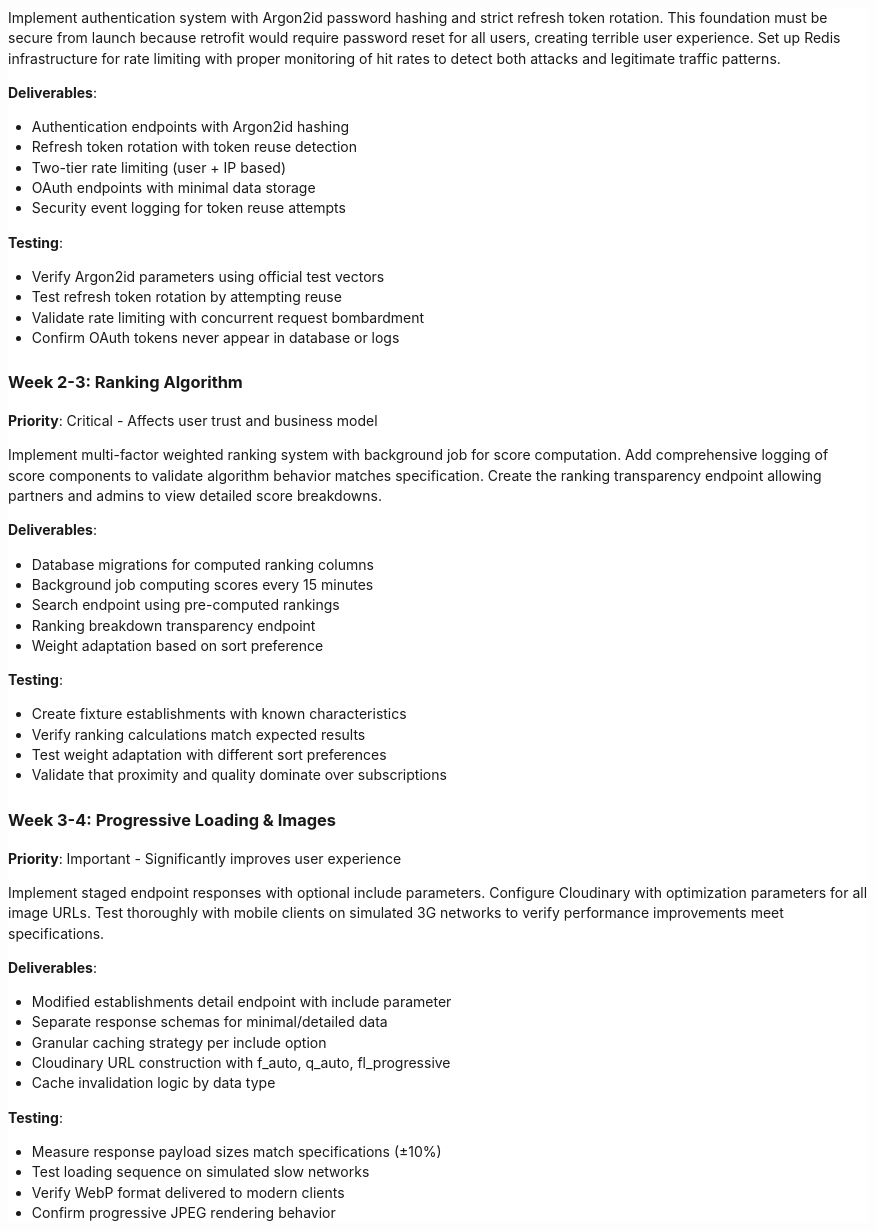 Implement authentication system with Argon2id password hashing and strict refresh token rotation. This foundation must be secure from launch because retrofit would require password reset for all users, creating terrible user experience. Set up Redis infrastructure for rate limiting with proper monitoring of hit rates to detect both attacks and legitimate traffic patterns.

**Deliverables**:
- Authentication endpoints with Argon2id hashing
- Refresh token rotation with token reuse detection
- Two-tier rate limiting (user + IP based)
- OAuth endpoints with minimal data storage
- Security event logging for token reuse attempts

**Testing**:
- Verify Argon2id parameters using official test vectors
- Test refresh token rotation by attempting reuse
- Validate rate limiting with concurrent request bombardment
- Confirm OAuth tokens never appear in database or logs

### Week 2-3: Ranking Algorithm

**Priority**: Critical - Affects user trust and business model

Implement multi-factor weighted ranking system with background job for score computation. Add comprehensive logging of score components to validate algorithm behavior matches specification. Create the ranking transparency endpoint allowing partners and admins to view detailed score breakdowns.

**Deliverables**:
- Database migrations for computed ranking columns
- Background job computing scores every 15 minutes
- Search endpoint using pre-computed rankings
- Ranking breakdown transparency endpoint
- Weight adaptation based on sort preference

**Testing**:
- Create fixture establishments with known characteristics
- Verify ranking calculations match expected results
- Test weight adaptation with different sort preferences
- Validate that proximity and quality dominate over subscriptions

### Week 3-4: Progressive Loading & Images

**Priority**: Important - Significantly improves user experience

Implement staged endpoint responses with optional include parameters. Configure Cloudinary with optimization parameters for all image URLs. Test thoroughly with mobile clients on simulated 3G networks to verify performance improvements meet specifications.

**Deliverables**:
- Modified establishments detail endpoint with include parameter
- Separate response schemas for minimal/detailed data
- Granular caching strategy per include option
- Cloudinary URL construction with f_auto, q_auto, fl_progressive
- Cache invalidation logic by data type

**Testing**:
- Measure response payload sizes match specifications (±10%)
- Test loading sequence on simulated slow networks
- Verify WebP format delivered to modern clients
- Confirm progressive JPEG rendering behavior
